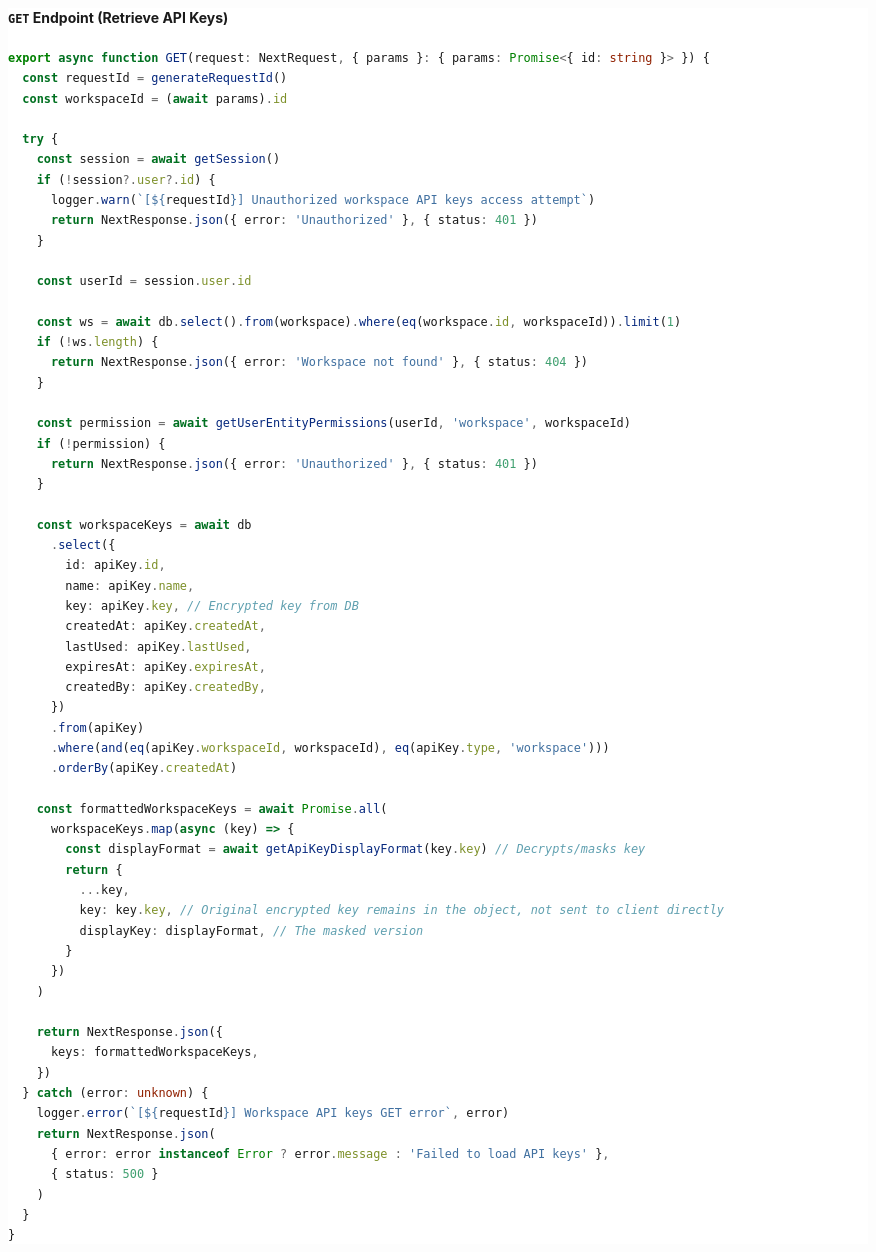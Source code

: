 #### **`GET` Endpoint (Retrieve API Keys)**

```typescript
export async function GET(request: NextRequest, { params }: { params: Promise<{ id: string }> }) {
  const requestId = generateRequestId()
  const workspaceId = (await params).id

  try {
    const session = await getSession()
    if (!session?.user?.id) {
      logger.warn(`[${requestId}] Unauthorized workspace API keys access attempt`)
      return NextResponse.json({ error: 'Unauthorized' }, { status: 401 })
    }

    const userId = session.user.id

    const ws = await db.select().from(workspace).where(eq(workspace.id, workspaceId)).limit(1)
    if (!ws.length) {
      return NextResponse.json({ error: 'Workspace not found' }, { status: 404 })
    }

    const permission = await getUserEntityPermissions(userId, 'workspace', workspaceId)
    if (!permission) {
      return NextResponse.json({ error: 'Unauthorized' }, { status: 401 })
    }

    const workspaceKeys = await db
      .select({
        id: apiKey.id,
        name: apiKey.name,
        key: apiKey.key, // Encrypted key from DB
        createdAt: apiKey.createdAt,
        lastUsed: apiKey.lastUsed,
        expiresAt: apiKey.expiresAt,
        createdBy: apiKey.createdBy,
      })
      .from(apiKey)
      .where(and(eq(apiKey.workspaceId, workspaceId), eq(apiKey.type, 'workspace')))
      .orderBy(apiKey.createdAt)

    const formattedWorkspaceKeys = await Promise.all(
      workspaceKeys.map(async (key) => {
        const displayFormat = await getApiKeyDisplayFormat(key.key) // Decrypts/masks key
        return {
          ...key,
          key: key.key, // Original encrypted key remains in the object, not sent to client directly
          displayKey: displayFormat, // The masked version
        }
      })
    )

    return NextResponse.json({
      keys: formattedWorkspaceKeys,
    })
  } catch (error: unknown) {
    logger.error(`[${requestId}] Workspace API keys GET error`, error)
    return NextResponse.json(
      { error: error instanceof Error ? error.message : 'Failed to load API keys' },
      { status: 500 }
    )
  }
}
```